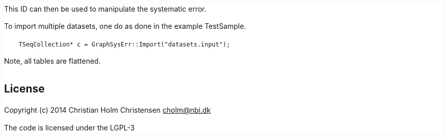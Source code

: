 This ID can then be used to manipulate the systematic error.

To import multiple datasets, one do as done in the example
TestSample.

~~~{.cxx}
    TSeqCollection* c = GraphSysErr::Import("datasets.input");
~~~

Note, all tables are flattened.

## License

Copyright (c) 2014 Christian Holm Christensen <cholm@nbi.dk>

The code is licensed under the LGPL-3




